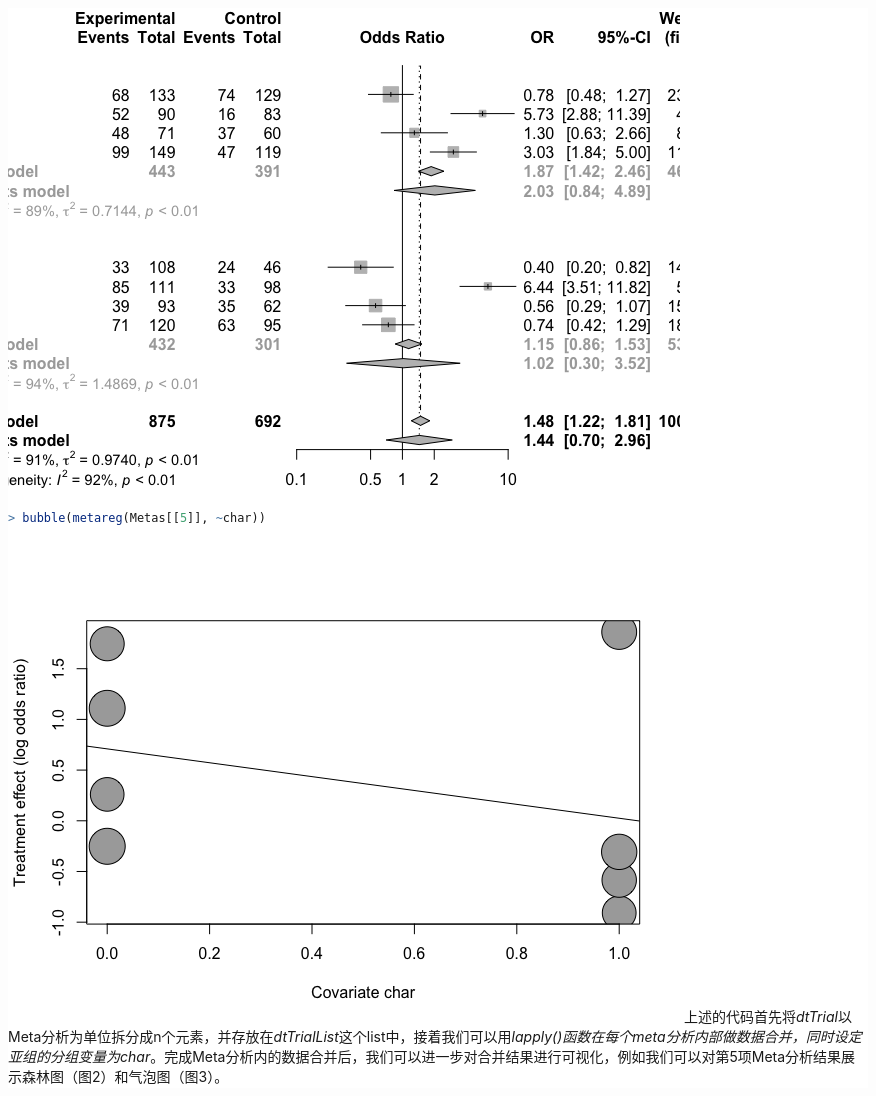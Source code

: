 ![](MetaEpiGitHub_files/figure-gfm/MetaReg-1.png)

``` r
> bubble(metareg(Metas[[5]], ~char))
```

![](MetaEpiGitHub_files/figure-gfm/MetaReg-2.png)
上述的代码首先将*dtTrial*以Meta分析为单位拆分成n个元素，并存放在*dtTrialList*这个list中，接着我们可以用*lapply()*函数在每个meta分析内部做数据合并，同时设定亚组的分组变量为*char*。完成Meta分析内的数据合并后，我们可以进一步对合并结果进行可视化，例如我们可以对第5项Meta分析结果展示森林图（图2）和气泡图（图3）。
